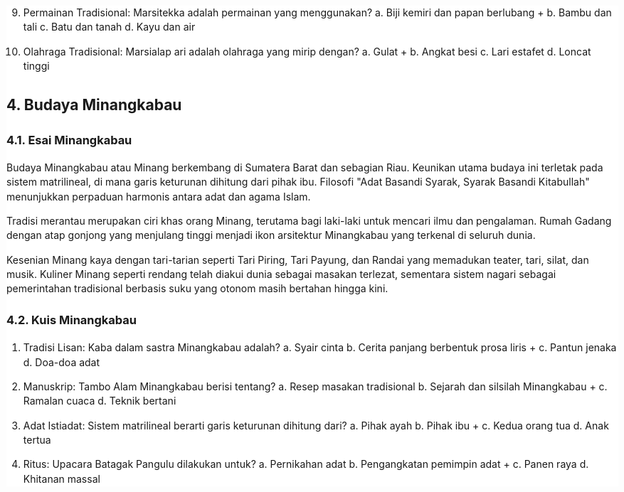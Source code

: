 9. Permainan Tradisional: Marsitekka adalah permainan yang menggunakan?
   a. Biji kemiri dan papan berlubang +
   b. Bambu dan tali
   c. Batu dan tanah
   d. Kayu dan air

10. Olahraga Tradisional: Marsialap ari adalah olahraga yang mirip dengan?
    a. Gulat +
    b. Angkat besi
    c. Lari estafet
    d. Loncat tinggi

## 4. Budaya Minangkabau

### 4.1. Esai Minangkabau

Budaya Minangkabau atau Minang berkembang di Sumatera Barat dan sebagian Riau. Keunikan utama budaya ini terletak pada sistem matrilineal, di mana garis keturunan dihitung dari pihak ibu. Filosofi "Adat Basandi Syarak, Syarak Basandi Kitabullah" menunjukkan perpaduan harmonis antara adat dan agama Islam.

Tradisi merantau merupakan ciri khas orang Minang, terutama bagi laki-laki untuk mencari ilmu dan pengalaman. Rumah Gadang dengan atap gonjong yang menjulang tinggi menjadi ikon arsitektur Minangkabau yang terkenal di seluruh dunia.

Kesenian Minang kaya dengan tari-tarian seperti Tari Piring, Tari Payung, dan Randai yang memadukan teater, tari, silat, dan musik. Kuliner Minang seperti rendang telah diakui dunia sebagai masakan terlezat, sementara sistem nagari sebagai pemerintahan tradisional berbasis suku yang otonom masih bertahan hingga kini.

### 4.2. Kuis Minangkabau

1. Tradisi Lisan: Kaba dalam sastra Minangkabau adalah?
   a. Syair cinta
   b. Cerita panjang berbentuk prosa liris +
   c. Pantun jenaka
   d. Doa-doa adat

2. Manuskrip: Tambo Alam Minangkabau berisi tentang?
   a. Resep masakan tradisional
   b. Sejarah dan silsilah Minangkabau +
   c. Ramalan cuaca
   d. Teknik bertani

3. Adat Istiadat: Sistem matrilineal berarti garis keturunan dihitung dari?
   a. Pihak ayah
   b. Pihak ibu +
   c. Kedua orang tua
   d. Anak tertua

4. Ritus: Upacara Batagak Pangulu dilakukan untuk?
   a. Pernikahan adat
   b. Pengangkatan pemimpin adat +
   c. Panen raya
   d. Khitanan massal
